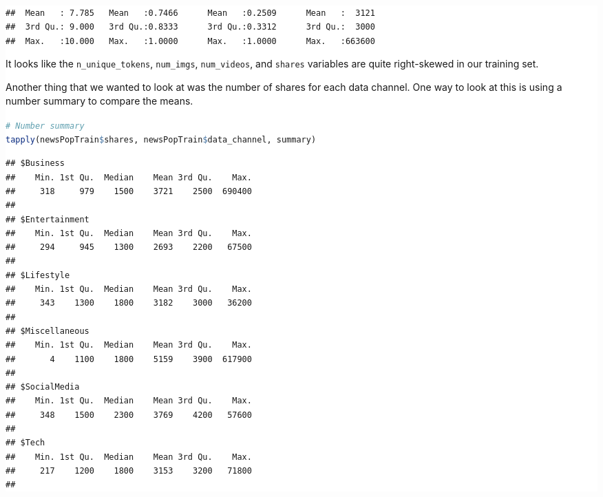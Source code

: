     ##  Mean   : 7.785   Mean   :0.7466      Mean   :0.2509      Mean   :  3121  
    ##  3rd Qu.: 9.000   3rd Qu.:0.8333      3rd Qu.:0.3312      3rd Qu.:  3000  
    ##  Max.   :10.000   Max.   :1.0000      Max.   :1.0000      Max.   :663600

It looks like the `n_unique_tokens`, `num_imgs`, `num_videos`, and
`shares` variables are quite right-skewed in our training set.

Another thing that we wanted to look at was the number of shares for
each data channel. One way to look at this is using a number summary to
compare the means.

``` r
# Number summary
tapply(newsPopTrain$shares, newsPopTrain$data_channel, summary)
```

    ## $Business
    ##    Min. 1st Qu.  Median    Mean 3rd Qu.    Max. 
    ##     318     979    1500    3721    2500  690400 
    ## 
    ## $Entertainment
    ##    Min. 1st Qu.  Median    Mean 3rd Qu.    Max. 
    ##     294     945    1300    2693    2200   67500 
    ## 
    ## $Lifestyle
    ##    Min. 1st Qu.  Median    Mean 3rd Qu.    Max. 
    ##     343    1300    1800    3182    3000   36200 
    ## 
    ## $Miscellaneous
    ##    Min. 1st Qu.  Median    Mean 3rd Qu.    Max. 
    ##       4    1100    1800    5159    3900  617900 
    ## 
    ## $SocialMedia
    ##    Min. 1st Qu.  Median    Mean 3rd Qu.    Max. 
    ##     348    1500    2300    3769    4200   57600 
    ## 
    ## $Tech
    ##    Min. 1st Qu.  Median    Mean 3rd Qu.    Max. 
    ##     217    1200    1800    3153    3200   71800 
    ## 